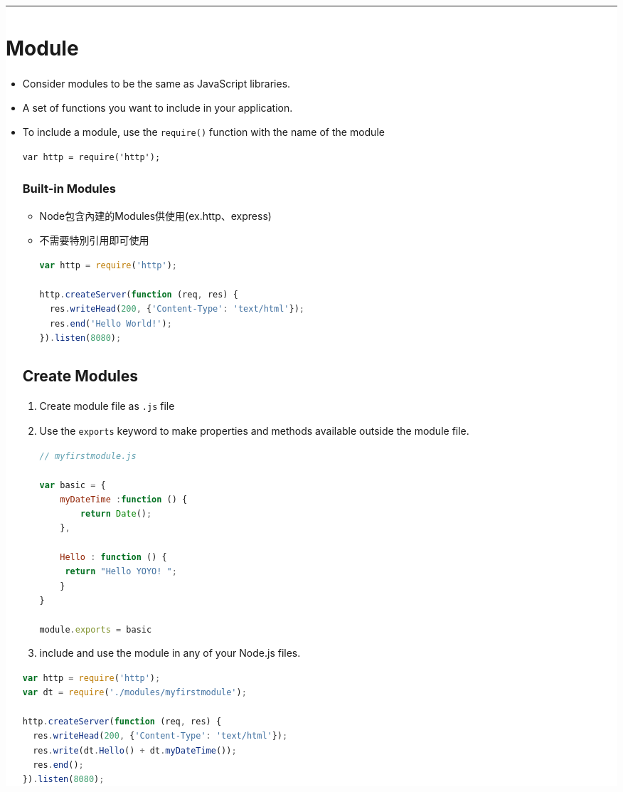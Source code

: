 

------

# Module

- Consider modules to be the same as JavaScript libraries.

- A set of functions you want to include in your application.

- To include a module, use the `require()` function with the name of the module

  `var http = require('http');`

  ### Built-in Modules

  - Node包含內建的Modules供使用(ex.http、express)

  - 不需要特別引用即可使用

    ```javascript
    var http = require('http');
    
    http.createServer(function (req, res) {
      res.writeHead(200, {'Content-Type': 'text/html'});
      res.end('Hello World!');
    }).listen(8080);
    ```

    

  ## Create  Modules

  1. Create module file as `.js` file

  2. Use the `exports` keyword to make properties and methods available outside the module file.

     ```javascript
     // myfirstmodule.js
     
     var basic = {
         myDateTime :function () {
             return Date();
         },
     
         Hello : function () {
          return "Hello YOYO! ";
         }
     }
     
     module.exports = basic 
     ```

     

  3. include and use the module in any of your Node.js files.

  ```javascript
  var http = require('http');
  var dt = require('./modules/myfirstmodule');
  
  http.createServer(function (req, res) {
    res.writeHead(200, {'Content-Type': 'text/html'});
    res.write(dt.Hello() + dt.myDateTime());
    res.end();
  }).listen(8080);
  ```
